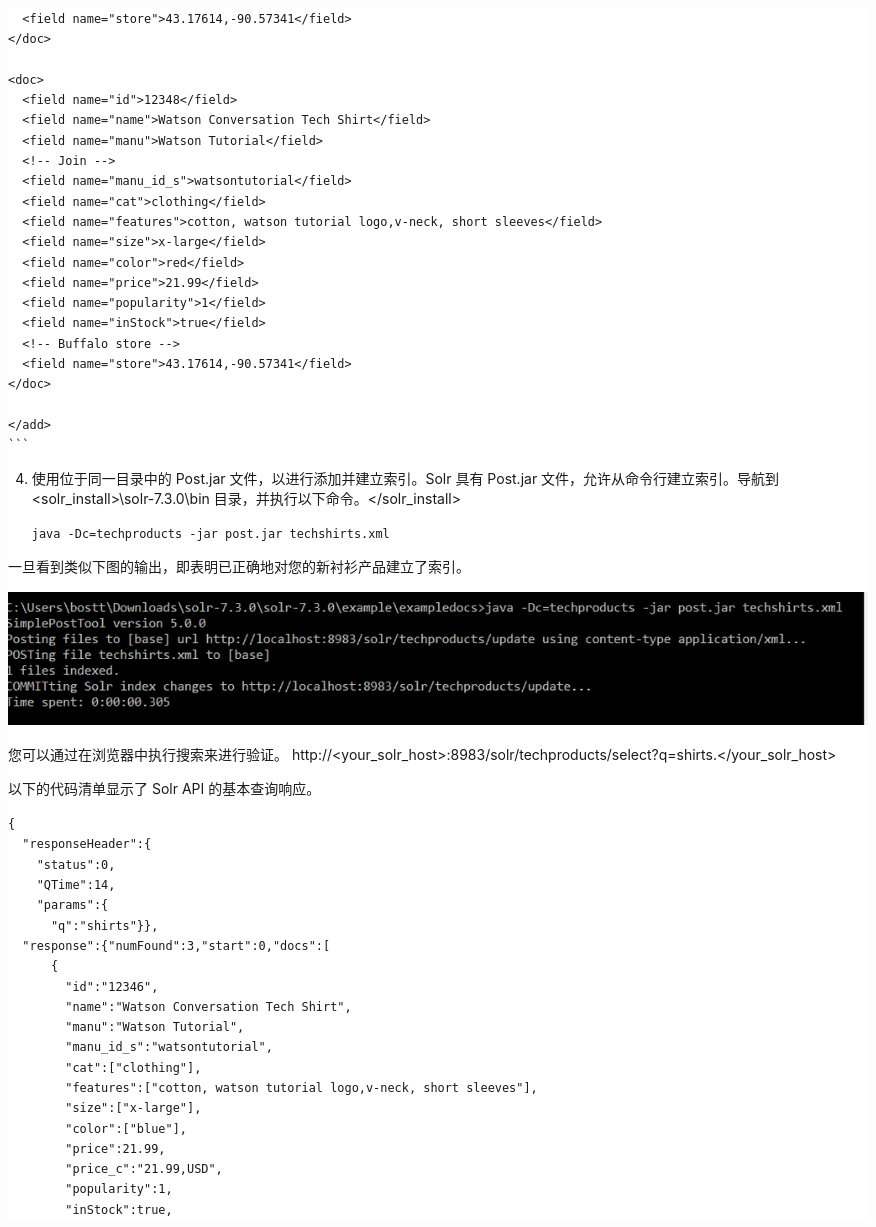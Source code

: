       <field name="store">43.17614,-90.57341</field>
    </doc>

    <doc>
      <field name="id">12348</field>
      <field name="name">Watson Conversation Tech Shirt</field>
      <field name="manu">Watson Tutorial</field>
      <!-- Join -->
      <field name="manu_id_s">watsontutorial</field>
      <field name="cat">clothing</field>
      <field name="features">cotton, watson tutorial logo,v-neck, short sleeves</field>
      <field name="size">x-large</field>
      <field name="color">red</field>
      <field name="price">21.99</field>
      <field name="popularity">1</field>
      <field name="inStock">true</field>
      <!-- Buffalo store -->
      <field name="store">43.17614,-90.57341</field>
    </doc>

    </add> 
    ```

4.  使用位于同一目录中的 Post.jar 文件，以进行添加并建立索引。Solr 具有 Post.jar 文件，允许从命令行建立索引。导航到 <solr_install>\solr-7.3.0\bin 目录，并执行以下命令。</solr_install>

    ```
    java -Dc=techproducts -jar post.jar techshirts.xml 
    ```

一旦看到类似下图的输出，即表明已正确地对您的新衬衫产品建立了索引。

![使用 post.jar 建立新产品索引](img/c4caf13abd195b707730510cba69339e.png)

您可以通过在浏览器中执行搜索来进行验证。 http://<your_solr_host>:8983/solr/techproducts/select?q=shirts.</your_solr_host>

以下的代码清单显示了 Solr API 的基本查询响应。

```
{
  "responseHeader":{
    "status":0,
    "QTime":14,
    "params":{
      "q":"shirts"}},
  "response":{"numFound":3,"start":0,"docs":[
      {
        "id":"12346",
        "name":"Watson Conversation Tech Shirt",
        "manu":"Watson Tutorial",
        "manu_id_s":"watsontutorial",
        "cat":["clothing"],
        "features":["cotton, watson tutorial logo,v-neck, short sleeves"],
        "size":["x-large"],
        "color":["blue"],
        "price":21.99,
        "price_c":"21.99,USD",
        "popularity":1,
        "inStock":true,
```